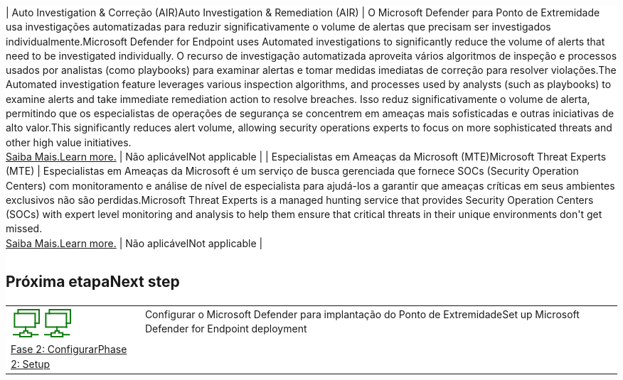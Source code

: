 | <span data-ttu-id="a450a-237">Auto Investigation & Correção (AIR)</span><span class="sxs-lookup"><span data-stu-id="a450a-237">Auto Investigation & Remediation (AIR)</span></span>  | <span data-ttu-id="a450a-238">O Microsoft Defender para Ponto de Extremidade usa investigações automatizadas para reduzir significativamente o volume de alertas que precisam ser investigados individualmente.</span><span class="sxs-lookup"><span data-stu-id="a450a-238">Microsoft Defender for Endpoint uses Automated investigations to significantly reduce the volume of alerts that need to be investigated individually.</span></span> <span data-ttu-id="a450a-239">O recurso de investigação automatizada aproveita vários algoritmos de inspeção e processos usados por analistas (como playbooks) para examinar alertas e tomar medidas imediatas de correção para resolver violações.</span><span class="sxs-lookup"><span data-stu-id="a450a-239">The Automated investigation feature leverages various inspection algorithms, and processes used by analysts (such as playbooks) to examine alerts and take immediate remediation action to resolve breaches.</span></span> <span data-ttu-id="a450a-240">Isso reduz significativamente o volume de alerta, permitindo que os especialistas de operações de segurança se concentrem em ameaças mais sofisticadas e outras iniciativas de alto valor.</span><span class="sxs-lookup"><span data-stu-id="a450a-240">This significantly reduces alert volume, allowing security operations experts to focus on more sophisticated threats and other high value initiatives.</span></span> <br>[<span data-ttu-id="a450a-241">Saiba Mais.</span><span class="sxs-lookup"><span data-stu-id="a450a-241">Learn more.</span></span>](/windows/security/threat-protection/windows-defender-atp/automated-investigations-windows-defender-advanced-threat-protection) | <span data-ttu-id="a450a-242">Não aplicável</span><span class="sxs-lookup"><span data-stu-id="a450a-242">Not applicable</span></span>      |
| <span data-ttu-id="a450a-243">Especialistas em Ameaças da Microsoft (MTE)</span><span class="sxs-lookup"><span data-stu-id="a450a-243">Microsoft Threat Experts (MTE)</span></span>          | <span data-ttu-id="a450a-244">Especialistas em Ameaças da Microsoft é um serviço de busca gerenciada que fornece SOCs (Security Operation Centers) com monitoramento e análise de nível de especialista para ajudá-los a garantir que ameaças críticas em seus ambientes exclusivos não são perdidas.</span><span class="sxs-lookup"><span data-stu-id="a450a-244">Microsoft Threat Experts is a managed hunting service that provides Security Operation Centers (SOCs) with expert level monitoring and analysis to help them ensure that critical threats in their unique environments don't get missed.</span></span> <br>[<span data-ttu-id="a450a-245">Saiba Mais.</span><span class="sxs-lookup"><span data-stu-id="a450a-245">Learn more.</span></span>](/windows/security/threat-protection/windows-defender-atp/microsoft-threat-experts)                                                                                                                                                                                                                                                                                                                     | <span data-ttu-id="a450a-246">Não aplicável</span><span class="sxs-lookup"><span data-stu-id="a450a-246">Not applicable</span></span>      |

## <a name="next-step"></a><span data-ttu-id="a450a-247">Próxima etapa</span><span class="sxs-lookup"><span data-stu-id="a450a-247">Next step</span></span>

|||
|:-------|:-----|
|<span data-ttu-id="a450a-248">![Fase 2: Configurar](images/setup.png)</span><span class="sxs-lookup"><span data-stu-id="a450a-248">![Phase 2: Setup](images/setup.png)</span></span> <br>[<span data-ttu-id="a450a-249">Fase 2: Configurar</span><span class="sxs-lookup"><span data-stu-id="a450a-249">Phase 2: Setup</span></span>](production-deployment.md) | <span data-ttu-id="a450a-250">Configurar o Microsoft Defender para implantação do Ponto de Extremidade</span><span class="sxs-lookup"><span data-stu-id="a450a-250">Set up Microsoft Defender for Endpoint deployment</span></span> |
